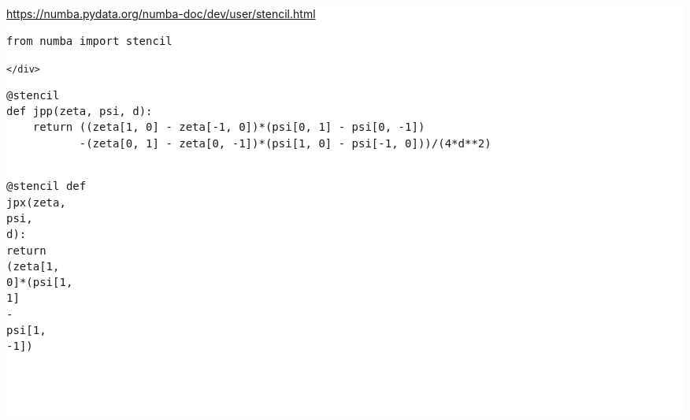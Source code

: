 </div>
</div>
<div class="cell border-box-sizing text_cell rendered"><div class="inner_cell">
<div class="text_cell_render border-box-sizing rendered_html">
<p><a href="https://numba.pydata.org/numba-doc/dev/user/stencil.html">https://numba.pydata.org/numba-doc/dev/user/stencil.html</a></p>

</div>
</div>
</div>
<div class="cell border-box-sizing code_cell rendered">
<div class="input">

<div class="inner_cell">
    <div class="input_area">
<div class=" highlight hl-ipython3"><pre><span></span><span class="kn">from</span> <span class="nn">numba</span> <span class="kn">import</span> <span class="n">stencil</span>
</pre></div>

    </div>
</div>
</div>

</div>
<div class="cell border-box-sizing code_cell rendered">
<div class="input">

<div class="inner_cell">
    <div class="input_area">
<div class=" highlight hl-ipython3"><pre><span></span><span class="nd">@stencil</span>
<span class="k">def</span> <span class="nf">jpp</span><span class="p">(</span><span class="n">zeta</span><span class="p">,</span> <span class="n">psi</span><span class="p">,</span> <span class="n">d</span><span class="p">):</span>
    <span class="k">return</span> <span class="p">((</span><span class="n">zeta</span><span class="p">[</span><span class="mi">1</span><span class="p">,</span> <span class="mi">0</span><span class="p">]</span> <span class="o">-</span> <span class="n">zeta</span><span class="p">[</span><span class="o">-</span><span class="mi">1</span><span class="p">,</span> <span class="mi">0</span><span class="p">])</span><span class="o">*</span><span class="p">(</span><span class="n">psi</span><span class="p">[</span><span class="mi">0</span><span class="p">,</span> <span class="mi">1</span><span class="p">]</span> <span class="o">-</span> <span class="n">psi</span><span class="p">[</span><span class="mi">0</span><span class="p">,</span> <span class="o">-</span><span class="mi">1</span><span class="p">])</span>
           <span class="o">-</span><span class="p">(</span><span class="n">zeta</span><span class="p">[</span><span class="mi">0</span><span class="p">,</span> <span class="mi">1</span><span class="p">]</span> <span class="o">-</span> <span class="n">zeta</span><span class="p">[</span><span class="mi">0</span><span class="p">,</span> <span class="o">-</span><span class="mi">1</span><span class="p">])</span><span class="o">*</span><span class="p">(</span><span class="n">psi</span><span class="p">[</span><span class="mi">1</span><span class="p">,</span> <span class="mi">0</span><span class="p">]</span> <span class="o">-</span> <span class="n">psi</span><span class="p">[</span><span class="o">-</span><span class="mi">1</span><span class="p">,</span> <span class="mi">0</span><span class="p">]))</span><span class="o">/</span><span class="p">(</span><span class="mi">4</span><span class="o">*</span><span class="n">d</span><span class="o">**</span><span class="mi">2</span><span class="p">)</span>

<span class="nd">@stencil</span>
<span class="k">def</span> <span class="nf">jpx</span><span class="p">(</span><span class="n">zeta</span><span class="p">,</span> <span class="n">psi</span><span class="p">,</span> <span class="n">d</span><span class="p">):</span>
    <span class="k">return</span> <span class="p">(</span><span class="n">zeta</span><span class="p">[</span><span class="mi">1</span><span class="p">,</span> <span class="mi">0</span><span class="p">]</span><span class="o">*</span><span class="p">(</span><span class="n">psi</span><span class="p">[</span><span class="mi">1</span><span class="p">,</span> <span class="mi">1</span><span class="p">]</span> <span class="o">-</span> <span class="n">psi</span><span class="p">[</span><span class="mi">1</span><span class="p">,</span> <span class="o">-</span><span class="mi">1</span><span class="p">])</span>